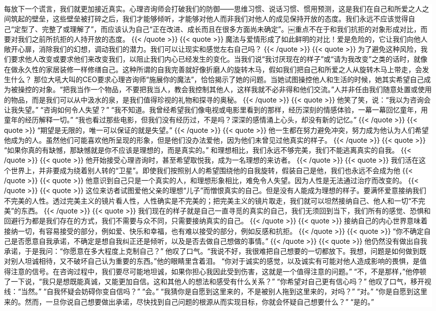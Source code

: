  每放下一个谎言，我们就更加接近真实。心理咨询师会打破我们的防御——思维习惯、说话习惯、惯用预测，这是我们在自己和所爱之人之间筑起的壁垒，这些壁垒被打碎之后，我们才能够倾听，才能够对他人而非我们对他人的成见保持开放的态度。我们永远不应该觉得自己“定型了、完整了或理解了”，而应该认为自己“正在改进、成长而且在很多方面尚未确定”。￼重点不在于和我们抗拒的对象形成对比，而要对我们之前所抗拒的人持开放的态度。
{{< /quote >}}
{{< quote >}}
 魔法与爱情形成了如此鲜明的对比！爱是危险的，它让我们向他人敞开心扉，消除我们的幻想，调动我们的潜力。我们可以让现实和感觉左右自己吗？
{{< /quote >}}
{{< quote >}}
 为了避免这种风险，我们要求他人改变或要求他们来改变我们，以阻止我们内心已经发生的变化。当我们说“我讨厌现在的样子”或“请为我改变”之类的话时，就像在做永久性的家居装修一样修缮自己。这种所谓的自我完善就好像折磨人的旋转木马，假如我们把自己和所爱之人从旋转木马上带走，会发生什么？
那位大吼大叫的CEO要求心理咨询师“施展你的魔法”，恰恰揭示了她的问题。当她试图操控他人和生活的时候，她其实希望自己成为被操控的对象。“把我当作一个物品，不要把我当人，教会我控制其他人，这样我就不必非得和他们交流。”人并非任由我们随意处置或使用的物品，而是我们可以从中汲水的泉，是我们值得珍视的礼物和探寻的奥秘。
{{< /quote >}}
{{< quote >}}
 他笑了笑，说：“我以为咨询会让我失望。”
“咨询如何令人失望？”
“我不知道。我曾经希望我们像电视或电影里看到的那样，经历深刻的情感体验，一幕一幕回忆童年，用童年的经历解释一切。”
“我也看过那些电影，但我们没有经历过，不是吗？深深的感情涌上心头，却没有新的记忆。”
{{< /quote >}}
{{< quote >}}
 “期望是无限的，唯一可以保证的就是失望。”
{{< /quote >}}
{{< quote >}}
 他一生都在努力避免冲突，努力成为他认为人们希望他成为的人。虽然他们可能喜欢他所呈现的形象，但是他们没办法爱他，因为他们未曾见过他真实的样子。
{{< /quote >}}
{{< quote >}}
 “如果你真的有缺憾，那缺憾就是你不应该是理想的，而是真实的。”
和理想相比，我们永远不够完美，我们不能逃离真实的自我。
{{< /quote >}}
{{< quote >}}
 他开始接受心理咨询时，甚至希望取悦我，成为一名理想的来访者。
{{< /quote >}}
{{< quote >}}
 我们活在这个世界上，并非要成为绕着别人转的“卫星”。即使我们按照别人的希望围绕他的自我旋转，假装自己是他，我们也永远不会成为他
{{< /quote >}}
{{< quote >}}
 他意识到自己只是一个真实的人，和理想形象相比，难免令人失望。因为人性是无法通过治疗而改变的。
{{< /quote >}}
{{< quote >}}
 这位来访者试图爱他父亲的理想“儿子”而憎恨真实的自己。但是没有人能成为理想的样子。要满怀爱意接纳我们不完美的人性。透过完美主义的镜片看人性，人性确实是不完美的；把完美主义的镜片取走，我们就可以坦然接纳自己、他人和一切“不完美”的东西。
{{< /quote >}}
{{< quote >}}
 我们现在的样子就是自己一直寻觅的真实的自己，我们无须回到当下，我们所有的感觉、恐惧和回避行为都是我们存在的方式，我们不需要与众不同，只需要接纳真实的自己。
{{< /quote >}}
{{< quote >}}
 接纳自己的内心世界意味着接纳一切，有容易接受的部分，例如爱、快乐和幸福，也有难以接受的部分，例如反感和抗拒。
{{< /quote >}}
{{< quote >}}
 “你不确定自己是否愿意自我承诺，不确定是想自我纠正还是倾听，以及是否去做自己想做的事情。”
{{< /quote >}}
{{< quote >}}
 他仍然没有做出自我承诺，于是我问：“你愿意在多大程度上克制自己？”
他叹了口气。“我说不好，我很难把自己想要的一切都放下。我想，问题是如何做到既对别人坦诚相待，又不破坏自己认为重要的东西。”他的眼睛里含着泪。
“你对于诚实的感觉，以及诚实有可能对他人造成影响的畏惧，是值得注意的信号。在咨询过程中，我们要尽可能地坦诚，如果你担心我因此受到伤害，这就是一个值得注意的问题。”
“不，不是那样，”他停顿了一下说，“我只是想既能真诚，又能更加自信。这和其他人的想法和感受有什么关系？”
“你希望对自己更有信心吗？”
他叹了口气，移开视线：“当然。”
“自我怀疑会妨碍你变自信吗？”
“会。”
“我猜你是自愿到这里来的，不是被别人拖到这里来的，对吗？”
“对。”
“你是自愿到这里来的。然而，一旦你说自己想要做出承诺，尽快找到自己问题的根源从而实现目标，你就会怀疑自己想要什么？”
“是的。”